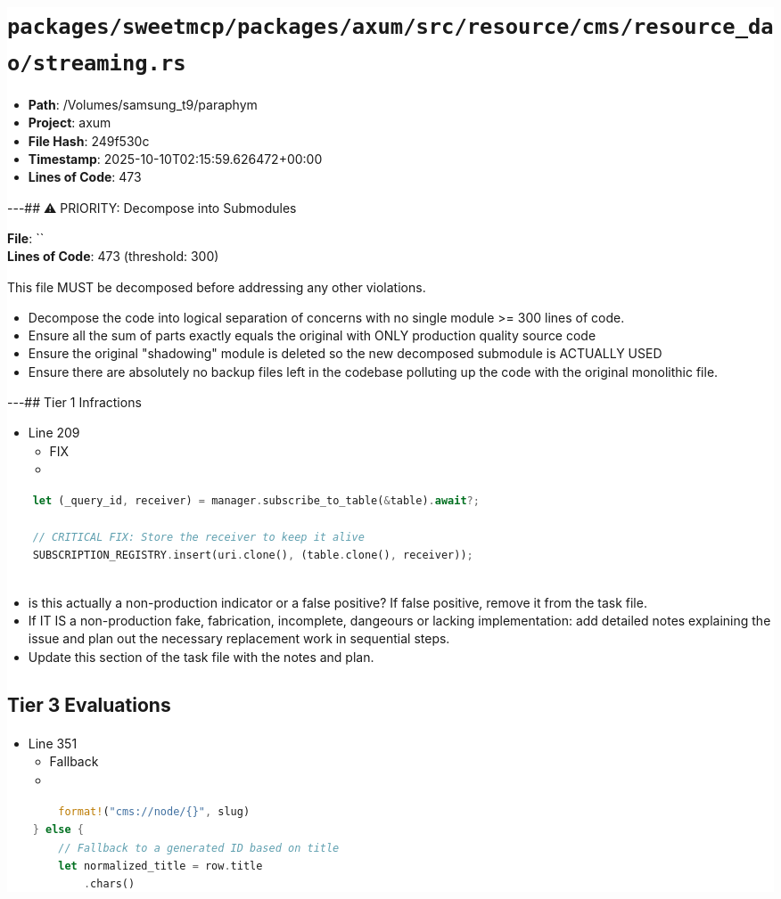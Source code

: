 # `packages/sweetmcp/packages/axum/src/resource/cms/resource_dao/streaming.rs`

- **Path**: /Volumes/samsung_t9/paraphym
- **Project**: axum
- **File Hash**: 249f530c  
- **Timestamp**: 2025-10-10T02:15:59.626472+00:00  
- **Lines of Code**: 473

---## ⚠️ PRIORITY: Decompose into Submodules

**File**: ``  
**Lines of Code**: 473 (threshold: 300)

This file MUST be decomposed before addressing any other violations.

- Decompose the code into logical separation of concerns with no single module >= 300 lines of code. 
- Ensure all the sum of parts exactly equals the original with ONLY production quality source code
- Ensure the original "shadowing" module is deleted so the new decomposed submodule is ACTUALLY USED
- Ensure there are absolutely no backup files left in the codebase polluting up the code with the original monolithic file.

---## Tier 1 Infractions 


- Line 209
  - FIX
  - 

```rust
    let (_query_id, receiver) = manager.subscribe_to_table(&table).await?;
    
    // CRITICAL FIX: Store the receiver to keep it alive
    SUBSCRIPTION_REGISTRY.insert(uri.clone(), (table.clone(), receiver));
    
```

- is this actually a non-production indicator or a false positive? If false positive, remove it from the task file.
- If IT IS a non-production fake, fabrication, incomplete, dangeours or lacking implementation: add detailed notes explaining the issue and plan out the necessary replacement work in sequential steps. 
- Update this section of the task file with the notes and plan.

## Tier 3 Evaluations


- Line 351
  - Fallback
  - 

```rust
        format!("cms://node/{}", slug)
    } else {
        // Fallback to a generated ID based on title
        let normalized_title = row.title
            .chars()
```
